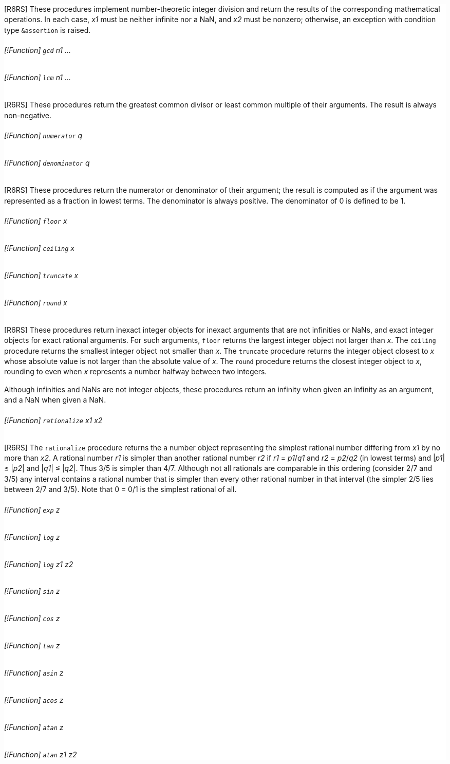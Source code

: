 [R6RS] These procedures implement number-theoretic integer division and
return the results of the corresponding mathematical operations. In each case,
_x1_ must be neither infinite nor a NaN, and _x2_ must be nonzero;
otherwise, an exception with condition type `&assertion` is raised.


###### [!Function] `gcd`  _n1_ _..._
###### [!Function] `lcm`  _n1_ _..._

[R6RS] These procedures return the greatest common divisor or least common
multiple of their arguments. The result is always non-negative.


###### [!Function] `numerator`  _q_
###### [!Function] `denominator`  _q_

[R6RS] These procedures return the numerator or denominator of their
argument; the result is computed as if the argument was represented as a fraction
in lowest terms. The denominator is always positive. The denominator of 0 is
defined to be 1.


###### [!Function] `floor`  _x_
###### [!Function] `ceiling`  _x_
###### [!Function] `truncate`  _x_
###### [!Function] `round`  _x_

[R6RS] These procedures return inexact integer objects for inexact arguments
that are not infinities or NaNs, and exact integer objects for exact rational
arguments. For such arguments, `floor` returns the largest integer object
not larger than _x_. The `ceiling` procedure returns the smallest
integer object not smaller than _x_. The `truncate` procedure returns
the integer object closest to _x_ whose absolute value is not larger than
the absolute value of _x_. The `round` procedure returns the closest
integer object to _x_, rounding to even when _x_ represents a number
halfway between two integers.

Although infinities and NaNs are not integer objects, these procedures return
an infinity when given an infinity as an argument, and a NaN when given a NaN.


###### [!Function] `rationalize`  _x1_ _x2_

[R6RS] The `rationalize` procedure returns the a number object
representing the simplest rational number differing from _x1_ by no more than
_x2_. A rational number _r1_ is simpler than another rational number
_r2_ if _r1_ = _p1_/_q1_ and _r2_ = _p2_/_q2_ (in
lowest terms) and |_p1_| ≤ |_p2_| and |_q1_| ≤ |_q2_|. Thus 3/5
is simpler than 4/7. Although not all rationals are comparable in this ordering
(consider 2/7 and 3/5) any interval contains a rational number that is simpler
than every other rational number in that interval (the simpler 2/5 lies between
2/7 and 3/5). Note that 0 = 0/1 is the simplest rational of all.


###### [!Function] `exp`  _z_
###### [!Function] `log`  _z_
###### [!Function] `log`  _z1_ _z2_
###### [!Function] `sin`  _z_
###### [!Function] `cos`  _z_
###### [!Function] `tan`  _z_
###### [!Function] `asin`  _z_
###### [!Function] `acos`  _z_
###### [!Function] `atan`  _z_
###### [!Function] `atan`  _z1_ _z2_
